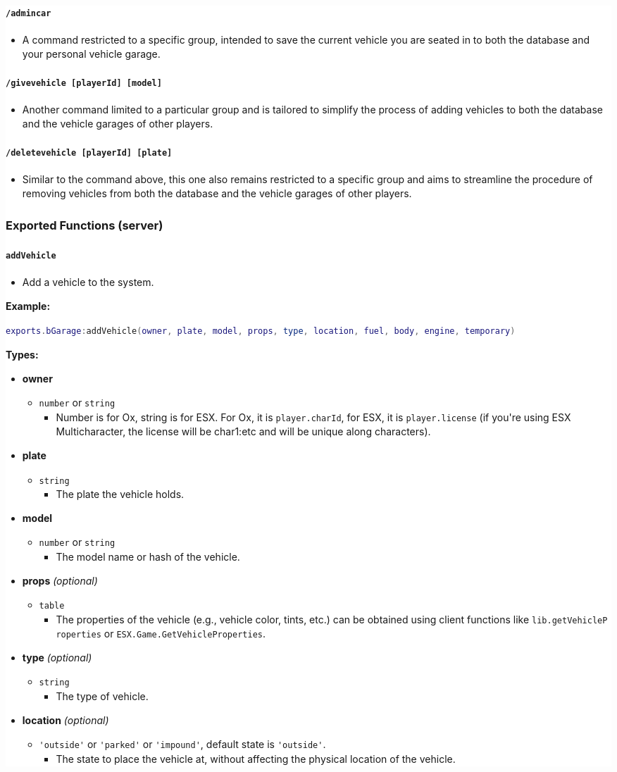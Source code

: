 #### `/admincar`

- A command restricted to a specific group, intended to save the current vehicle you are seated in to both the database and your personal vehicle garage.

#### `/givevehicle [playerId] [model]`

- Another command limited to a particular group and is tailored to simplify the process of adding vehicles to both the database and the vehicle garages of other players.

#### `/deletevehicle [playerId] [plate]`

- Similar to the command above, this one also remains restricted to a specific group and aims to streamline the procedure of removing vehicles from both the database and the vehicle garages of other players.

### Exported Functions (server)

#### `addVehicle`

- Add a vehicle to the system.

**Example:**
```lua
exports.bGarage:addVehicle(owner, plate, model, props, type, location, fuel, body, engine, temporary)
```

**Types:**
- **owner**
  - `number` or `string`
    - Number is for Ox, string is for ESX. For Ox, it is `player.charId`, for ESX, it is `player.license` (if you're using ESX Multicharacter, the license will be char1:etc and will be unique along characters).

- **plate**
  - `string`
    - The plate the vehicle holds.

- **model**
  - `number` or `string`
    - The model name or hash of the vehicle.

- **props** _(optional)_
  - `table`
    - The properties of the vehicle (e.g., vehicle color, tints, etc.) can be obtained using client functions like `lib.getVehicleProperties` or `ESX.Game.GetVehicleProperties`.

- **type** _(optional)_
  - `string`
    - The type of vehicle.

- **location** _(optional)_
  - `'outside'` or `'parked'` or `'impound'`, default state is `'outside'`.
    - The state to place the vehicle at, without affecting the physical location of the vehicle.
